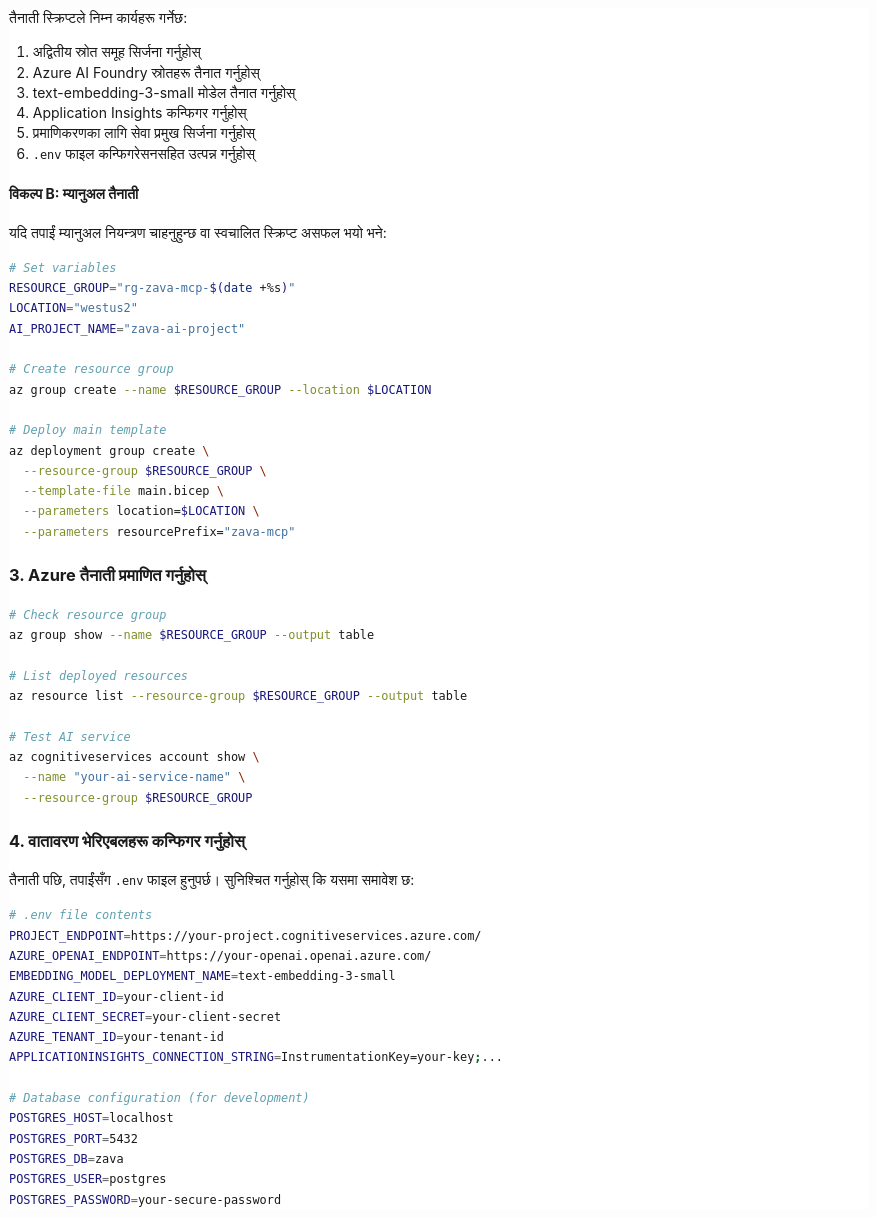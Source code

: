 तैनाती स्क्रिप्टले निम्न कार्यहरू गर्नेछ:
1. अद्वितीय स्रोत समूह सिर्जना गर्नुहोस्
2. Azure AI Foundry स्रोतहरू तैनात गर्नुहोस्
3. text-embedding-3-small मोडेल तैनात गर्नुहोस्
4. Application Insights कन्फिगर गर्नुहोस्
5. प्रमाणिकरणका लागि सेवा प्रमुख सिर्जना गर्नुहोस्
6. `.env` फाइल कन्फिगरेसनसहित उत्पन्न गर्नुहोस्

#### विकल्प B: म्यानुअल तैनाती

यदि तपाईं म्यानुअल नियन्त्रण चाहनुहुन्छ वा स्वचालित स्क्रिप्ट असफल भयो भने:

```bash
# Set variables
RESOURCE_GROUP="rg-zava-mcp-$(date +%s)"
LOCATION="westus2"
AI_PROJECT_NAME="zava-ai-project"

# Create resource group
az group create --name $RESOURCE_GROUP --location $LOCATION

# Deploy main template
az deployment group create \
  --resource-group $RESOURCE_GROUP \
  --template-file main.bicep \
  --parameters location=$LOCATION \
  --parameters resourcePrefix="zava-mcp"
```

### 3. Azure तैनाती प्रमाणित गर्नुहोस्

```bash
# Check resource group
az group show --name $RESOURCE_GROUP --output table

# List deployed resources
az resource list --resource-group $RESOURCE_GROUP --output table

# Test AI service
az cognitiveservices account show \
  --name "your-ai-service-name" \
  --resource-group $RESOURCE_GROUP
```

### 4. वातावरण भेरिएबलहरू कन्फिगर गर्नुहोस्

तैनाती पछि, तपाईंसँग `.env` फाइल हुनुपर्छ। सुनिश्चित गर्नुहोस् कि यसमा समावेश छ:

```bash
# .env file contents
PROJECT_ENDPOINT=https://your-project.cognitiveservices.azure.com/
AZURE_OPENAI_ENDPOINT=https://your-openai.openai.azure.com/
EMBEDDING_MODEL_DEPLOYMENT_NAME=text-embedding-3-small
AZURE_CLIENT_ID=your-client-id
AZURE_CLIENT_SECRET=your-client-secret
AZURE_TENANT_ID=your-tenant-id
APPLICATIONINSIGHTS_CONNECTION_STRING=InstrumentationKey=your-key;...

# Database configuration (for development)
POSTGRES_HOST=localhost
POSTGRES_PORT=5432
POSTGRES_DB=zava
POSTGRES_USER=postgres
POSTGRES_PASSWORD=your-secure-password
```
